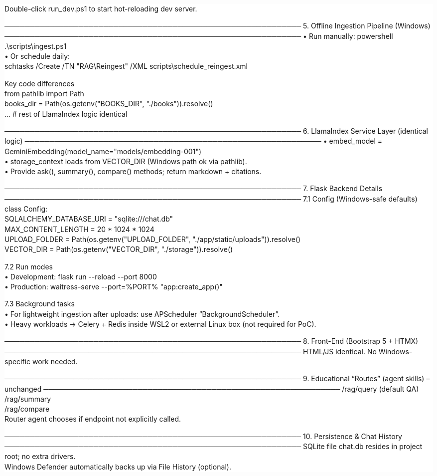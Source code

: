 Double-click run_dev.ps1 to start hot-reloading dev server.

────────────────────────────────────────────────────────────
5. Offline Ingestion Pipeline (Windows)
────────────────────────────────────────────────────────────
• Run manually:  powershell .\scripts\ingest.ps1  
• Or schedule daily:  
  schtasks /Create /TN "RAG\Reingest" /XML scripts\schedule_reingest.xml

Key code differences  
from pathlib import Path  
books_dir = Path(os.getenv("BOOKS_DIR", "./books")).resolve()  
...  # rest of LlamaIndex logic identical

────────────────────────────────────────────────────────────
6. LlamaIndex Service Layer  (identical logic)
────────────────────────────────────────────────────────────
• embed_model = GeminiEmbedding(model_name="models/embedding-001")  
• storage_context loads from VECTOR_DIR (Windows path ok via pathlib).  
• Provide ask(), summary(), compare() methods; return markdown + citations.

────────────────────────────────────────────────────────────
7. Flask Backend Details
────────────────────────────────────────────────────────────
7.1 Config (Windows-safe defaults)  
class Config:  
    SQLALCHEMY_DATABASE_URI = "sqlite:///chat.db"  
    MAX_CONTENT_LENGTH = 20 * 1024 * 1024  
    UPLOAD_FOLDER = Path(os.getenv("UPLOAD_FOLDER", "./app/static/uploads")).resolve()  
    VECTOR_DIR = Path(os.getenv("VECTOR_DIR", "./storage")).resolve()  

7.2 Run modes  
• Development:  flask run --reload --port 8000  
• Production:   waitress-serve --port=%PORT% "app:create_app()"

7.3 Background tasks  
• For lightweight ingestion after uploads: use APScheduler “BackgroundScheduler”.  
• Heavy workloads → Celery + Redis inside WSL2 or external Linux box (not required for PoC).

────────────────────────────────────────────────────────────
8. Front-End (Bootstrap 5 + HTMX)
────────────────────────────────────────────────────────────
HTML/JS identical.  No Windows-specific work needed.

────────────────────────────────────────────────────────────
9. Educational “Routes” (agent skills) – unchanged
────────────────────────────────────────────────────────────
/rag/query (default QA)  
/rag/summary  
/rag/compare  
Router agent chooses if endpoint not explicitly called.

────────────────────────────────────────────────────────────
10. Persistence & Chat History
────────────────────────────────────────────────────────────
SQLite file chat.db resides in project root; no extra drivers.  
Windows Defender automatically backs up via File History (optional).
